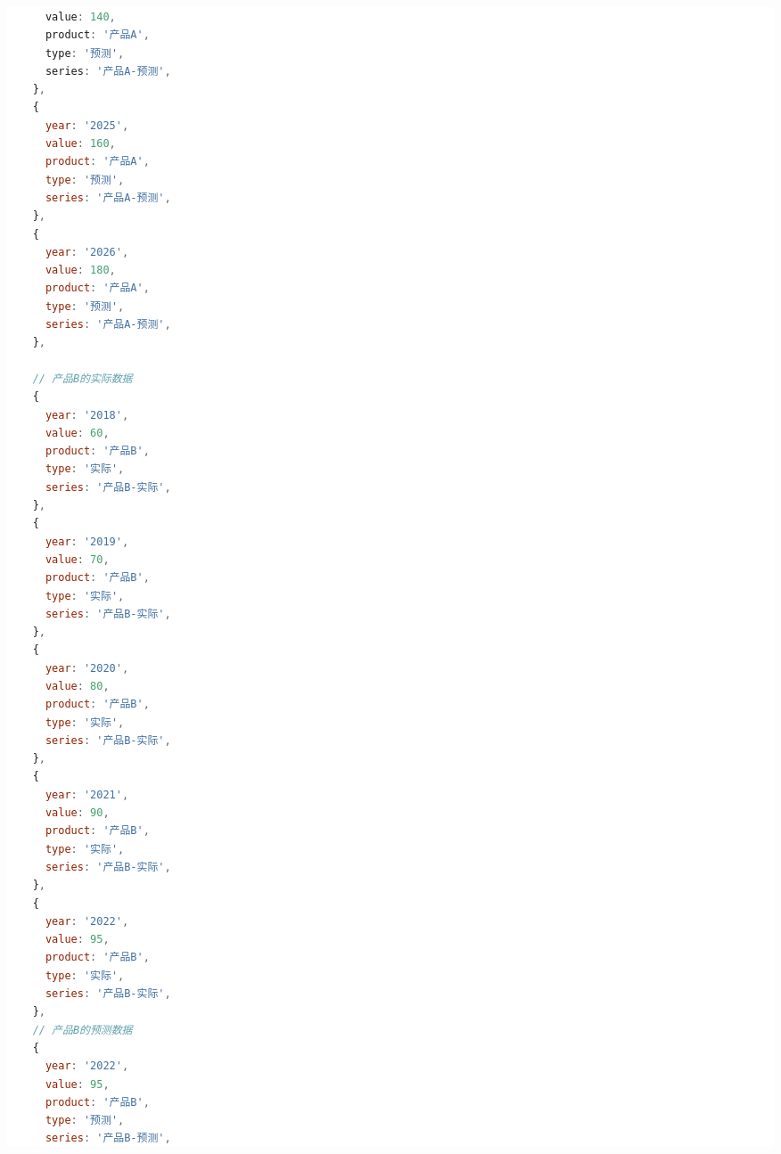 ```js | ob { inject: true }
      value: 140,
      product: '产品A',
      type: '预测',
      series: '产品A-预测',
    },
    {
      year: '2025',
      value: 160,
      product: '产品A',
      type: '预测',
      series: '产品A-预测',
    },
    {
      year: '2026',
      value: 180,
      product: '产品A',
      type: '预测',
      series: '产品A-预测',
    },

    // 产品B的实际数据
    {
      year: '2018',
      value: 60,
      product: '产品B',
      type: '实际',
      series: '产品B-实际',
    },
    {
      year: '2019',
      value: 70,
      product: '产品B',
      type: '实际',
      series: '产品B-实际',
    },
    {
      year: '2020',
      value: 80,
      product: '产品B',
      type: '实际',
      series: '产品B-实际',
    },
    {
      year: '2021',
      value: 90,
      product: '产品B',
      type: '实际',
      series: '产品B-实际',
    },
    {
      year: '2022',
      value: 95,
      product: '产品B',
      type: '实际',
      series: '产品B-实际',
    },
    // 产品B的预测数据
    {
      year: '2022',
      value: 95,
      product: '产品B',
      type: '预测',
      series: '产品B-预测',
```